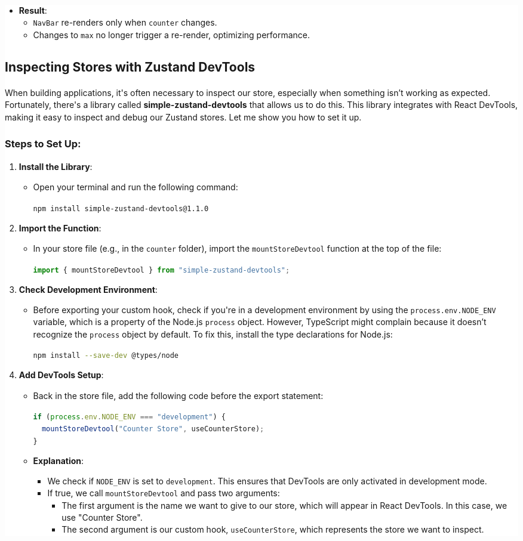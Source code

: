 - **Result**:
  - `NavBar` re-renders only when `counter` changes.
  - Changes to `max` no longer trigger a re-render, optimizing performance.

## Inspecting Stores with Zustand DevTools

When building applications, it's often necessary to inspect our store, especially when something isn’t working as expected. Fortunately, there's a library called **simple-zustand-devtools** that allows us to do this. This library integrates with React DevTools, making it easy to inspect and debug our Zustand stores. Let me show you how to set it up.

### Steps to Set Up:

1. **Install the Library**:

   - Open your terminal and run the following command:
     ```bash
     npm install simple-zustand-devtools@1.1.0
     ```

2. **Import the Function**:

   - In your store file (e.g., in the `counter` folder), import the `mountStoreDevtool` function at the top of the file:
     ```typescript
     import { mountStoreDevtool } from "simple-zustand-devtools";
     ```

3. **Check Development Environment**:

   - Before exporting your custom hook, check if you're in a development environment by using the `process.env.NODE_ENV` variable, which is a property of the Node.js `process` object. However, TypeScript might complain because it doesn’t recognize the `process` object by default. To fix this, install the type declarations for Node.js:
     ```bash
     npm install --save-dev @types/node
     ```

4. **Add DevTools Setup**:

   - Back in the store file, add the following code before the export statement:

     ```typescript
     if (process.env.NODE_ENV === "development") {
       mountStoreDevtool("Counter Store", useCounterStore);
     }
     ```

   - **Explanation**:
     - We check if `NODE_ENV` is set to `development`. This ensures that DevTools are only activated in development mode.
     - If true, we call `mountStoreDevtool` and pass two arguments:
       - The first argument is the name we want to give to our store, which will appear in React DevTools. In this case, we use "Counter Store".
       - The second argument is our custom hook, `useCounterStore`, which represents the store we want to inspect.
